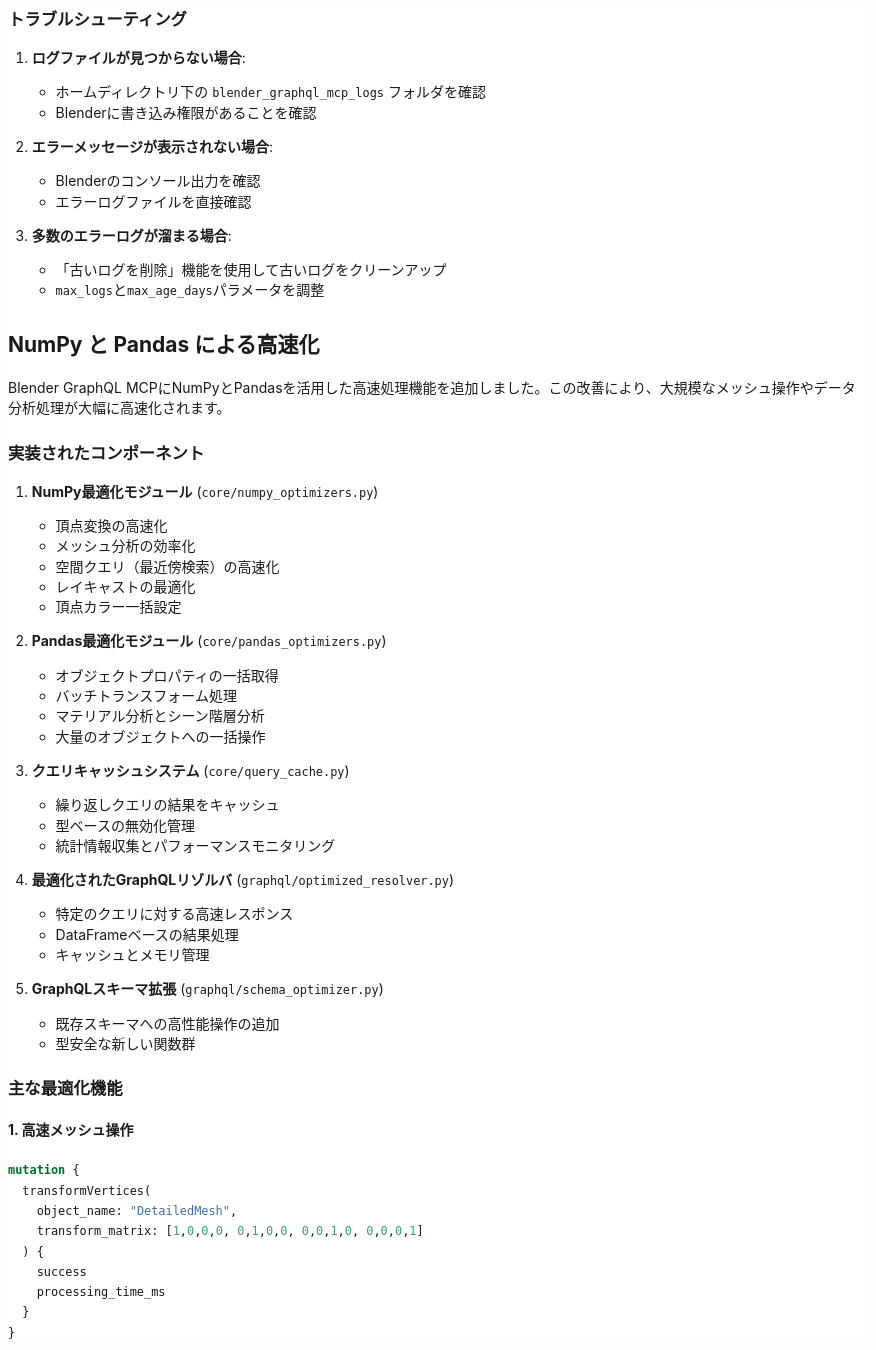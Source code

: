 ### トラブルシューティング

1. **ログファイルが見つからない場合**:
   - ホームディレクトリ下の `blender_graphql_mcp_logs` フォルダを確認
   - Blenderに書き込み権限があることを確認

2. **エラーメッセージが表示されない場合**:
   - Blenderのコンソール出力を確認
   - エラーログファイルを直接確認

3. **多数のエラーログが溜まる場合**:
   - 「古いログを削除」機能を使用して古いログをクリーンアップ
   - `max_logs`と`max_age_days`パラメータを調整

## NumPy と Pandas による高速化

Blender GraphQL MCPにNumPyとPandasを活用した高速処理機能を追加しました。この改善により、大規模なメッシュ操作やデータ分析処理が大幅に高速化されます。

### 実装されたコンポーネント

1. **NumPy最適化モジュール** (`core/numpy_optimizers.py`)
   - 頂点変換の高速化
   - メッシュ分析の効率化
   - 空間クエリ（最近傍検索）の高速化
   - レイキャストの最適化
   - 頂点カラー一括設定

2. **Pandas最適化モジュール** (`core/pandas_optimizers.py`)
   - オブジェクトプロパティの一括取得
   - バッチトランスフォーム処理
   - マテリアル分析とシーン階層分析
   - 大量のオブジェクトへの一括操作

3. **クエリキャッシュシステム** (`core/query_cache.py`)
   - 繰り返しクエリの結果をキャッシュ
   - 型ベースの無効化管理
   - 統計情報収集とパフォーマンスモニタリング

4. **最適化されたGraphQLリゾルバ** (`graphql/optimized_resolver.py`)
   - 特定のクエリに対する高速レスポンス
   - DataFrameベースの結果処理
   - キャッシュとメモリ管理

5. **GraphQLスキーマ拡張** (`graphql/schema_optimizer.py`)
   - 既存スキーマへの高性能操作の追加
   - 型安全な新しい関数群

### 主な最適化機能

#### 1. 高速メッシュ操作

```graphql
mutation {
  transformVertices(
    object_name: "DetailedMesh", 
    transform_matrix: [1,0,0,0, 0,1,0,0, 0,0,1,0, 0,0,0,1]
  ) {
    success
    processing_time_ms
  }
}
```
